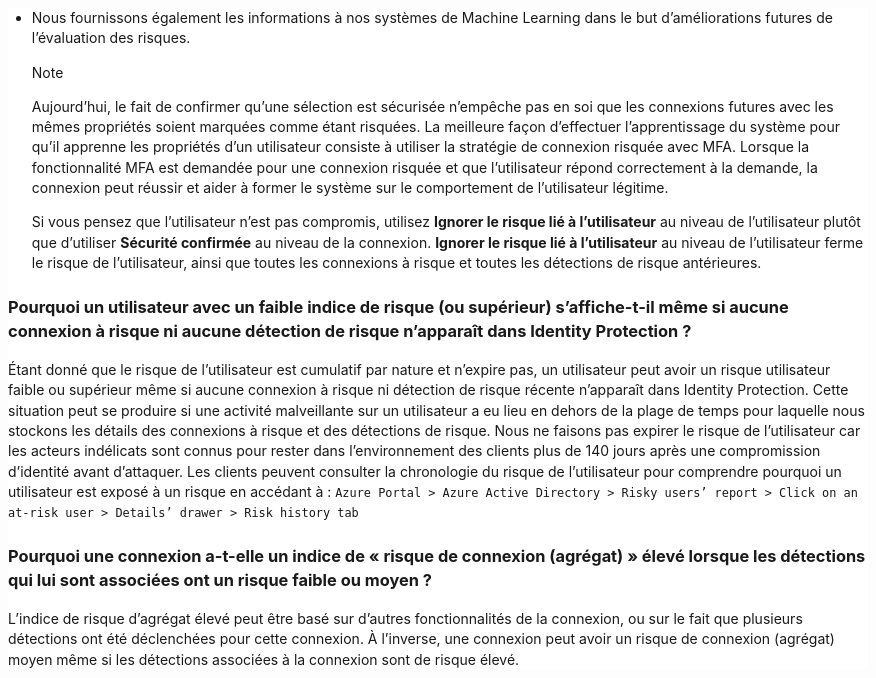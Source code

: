 - Nous fournissons également les informations à nos systèmes de Machine Learning dans le but d’améliorations futures de l’évaluation des risques. 

    > [!NOTE]
    >Aujourd’hui, le fait de confirmer qu’une sélection est sécurisée n’empêche pas en soi que les connexions futures avec les mêmes propriétés soient marquées comme étant risquées. La meilleure façon d’effectuer l’apprentissage du système pour qu’il apprenne les propriétés d’un utilisateur consiste à utiliser la stratégie de connexion risquée avec MFA. Lorsque la fonctionnalité MFA est demandée pour une connexion risquée et que l’utilisateur répond correctement à la demande, la connexion peut réussir et aider à former le système sur le comportement de l’utilisateur légitime.
    >
    > Si vous pensez que l’utilisateur n’est pas compromis, utilisez **Ignorer le risque lié à l’utilisateur** au niveau de l’utilisateur plutôt que d’utiliser **Sécurité confirmée** au niveau de la connexion. **Ignorer le risque lié à l’utilisateur** au niveau de l’utilisateur ferme le risque de l’utilisateur, ainsi que toutes les connexions à risque et toutes les détections de risque antérieures.

### <a name="why-am-i-seeing-a-user-with-a-low-or-above-risk-score-even-if-no-risky-sign-ins-or-risk-detections-are-shown-in-identity-protection"></a>Pourquoi un utilisateur avec un faible indice de risque (ou supérieur) s’affiche-t-il même si aucune connexion à risque ni aucune détection de risque n’apparaît dans Identity Protection ?

Étant donné que le risque de l’utilisateur est cumulatif par nature et n’expire pas, un utilisateur peut avoir un risque utilisateur faible ou supérieur même si aucune connexion à risque ni détection de risque récente n’apparaît dans Identity Protection. Cette situation peut se produire si une activité malveillante sur un utilisateur a eu lieu en dehors de la plage de temps pour laquelle nous stockons les détails des connexions à risque et des détections de risque. Nous ne faisons pas expirer le risque de l’utilisateur car les acteurs indélicats sont connus pour rester dans l’environnement des clients plus de 140 jours après une compromission d’identité avant d’attaquer. Les clients peuvent consulter la chronologie du risque de l’utilisateur pour comprendre pourquoi un utilisateur est exposé à un risque en accédant à : `Azure Portal > Azure Active Directory > Risky users’ report > Click on an at-risk user > Details’ drawer > Risk history tab`

### <a name="why-does-a-sign-in-have-a-sign-in-risk-aggregate-score-of-high-when-the-detections-associated-with-it-are-of-low-or-medium-risk"></a>Pourquoi une connexion a-t-elle un indice de « risque de connexion (agrégat) » élevé lorsque les détections qui lui sont associées ont un risque faible ou moyen ?

L’indice de risque d’agrégat élevé peut être basé sur d’autres fonctionnalités de la connexion, ou sur le fait que plusieurs détections ont été déclenchées pour cette connexion. À l’inverse, une connexion peut avoir un risque de connexion (agrégat) moyen même si les détections associées à la connexion sont de risque élevé.
